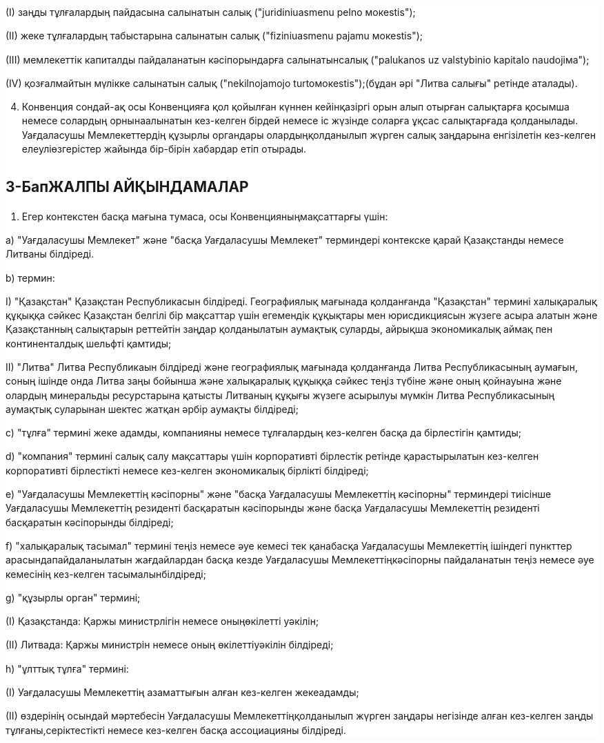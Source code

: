 (I) заңды тұлғалардың пайдасына салынатын салық ("juridiniuasmenu pelno мокеstis");

(II) жеке тұлғалардың табыстарына салынатын салық ("fiziniuasmenu pajamu мокеstis");

(III) мемлекеттiк капиталды пайдаланатын кәсiпорындарға салынатынсалық ("palukanos uz valstybinio kapitalo nаudоjiма");

(IV) қозғалмайтын мүлiкке салынатын салық ("nekilnojamojo turtoмокеstis");(бұдан әрi "Литва салығы" ретiнде аталады).

4. Конвенция сондай-ақ осы Конвенцияға қол қойылған күннен кейiнқазiргi орын алып отырған салықтарға қосымша немесе солардың орнынаалынатын кез-келген бiрдей немесе iс жүзiнде соларға ұқсас салықтарғада қолданылады. Уағдаласушы Мемлекеттердiң құзырлы органдары олардыңқолданылып жүрген салық заңдарына енгiзiлетiн кез-келген елеулiөзгерiстер жайында бiр-бiрiн хабардар етiп отырады.

## 3-БапЖАЛПЫ АЙҚЫНДАМАЛАР

1. Егер контекстен басқа мағына тумаса, осы Конвенцияныңмақсаттарғы үшiн:

а) "Уағдаласушы Мемлекет" және "басқа Уағдаласушы Мемлекет" терминдерi контекске қарай Қазақстанды немесе Литваны бiлдiредi.

b) термин:

I) "Қазақстан" Қазақстан Республикасын бiлдiредi. Географиялық мағынада қолданғанда "Қазақстан" терминi халықаралық құқыққа сәйкес Қазақстан белгiлi бiр мақсаттар үшiн егемендiк құқықтары мен юрисдикциясын жүзеге асыра алатын және Қазақстанның салықтарын реттейтiн заңдар қолданылатын аумақтық суларды, айрықша экономикалық аймақ пен континенталдық шельфтi қамтиды;

II) "Литва" Литва Республикаын бiлдiредi және географиялық мағынада қолданғанда Литва Республикасының аумағын, соның iшiнде онда Литва заңы бойынша және халықаралық құқыққа сәйкес теңiз түбiне және оның қойнауына және олардың минеральды ресурстарына қатысты Литваның құқығы жүзеге асырылуы мүмкiн Литва Республикасының аумақтық суларынан шектес жатқан әрбiр аумақты бiлдiредi;

с) "тұлға" терминi жеке адамды, компанияны немесе тұлғалардың кез-келген басқа да бiрлестiгiн қамтиды;

d) "компания" терминi салық салу мақсаттары үшiн корпоративтi бiрлестiк ретiнде қарастырылатын кез-келген корпоративтi бiрлестiктi немесе кез-келген экономикалық бiрлiктi бiлдiредi;

е) "Уағдаласушы Мемлекеттiң кәсiпорны" және "басқа Уағдаласушы Мемлекеттiң кәсiпорны" терминдерi тиiсiнше Уағдаласушы Мемлекеттiң резидентi басқаратын кәсiпорынды және басқа Уағдаласушы Мемлекеттiң резидентi басқаратын кәсiпорынды бiлдiредi;

f) "халықаралық тасымал" терминi теңiз немесе әуе кемесi тек қанабасқа Уағдаласушы Мемлекеттiң iшiндегi пункттер арасындапайдаланылатын жағдайлардан басқа кезде Уағдаласушы Мемлекеттiңкәсiпорны пайдаланатын теңiз немесе әуе кемесiнiң кез-келген тасымалынбiлдiредi;

g) "құзырлы орган" терминi;

(I) Қазақстанда: Қаржы министрлiгiн немесе оныңөкiлеттi уәкiлiн;

(II) Литвада: Қаржы министрiн немесе оның өкiлеттiуәкiлiн бiлдiредi;

h) "ұлттық тұлға" терминi:

(I) Уағдаласушы Мемлекеттiң азаматтығын алған кез-келген жекеадамды;

(II) өздерiнiң осындай мәртебесiн Уағдаласушы Мемлекеттiңқолданылып жүрген заңдары негiзiнде алған кез-келген заңды тұлғаны,серiктестiктi немесе кез-келген басқа ассоциацияны бiлдiредi.
